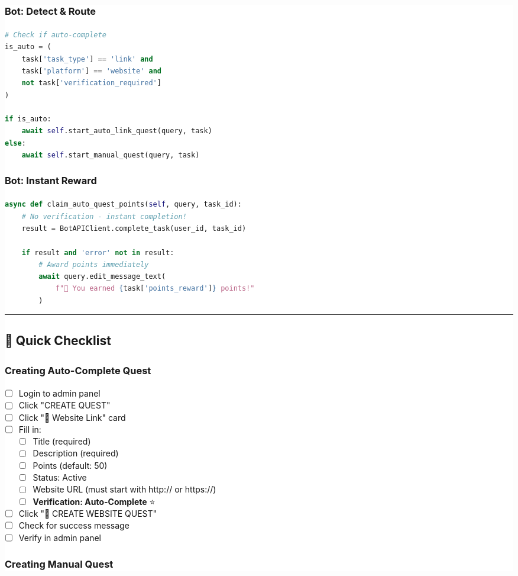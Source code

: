 ### Bot: Detect & Route

```python
# Check if auto-complete
is_auto = (
    task['task_type'] == 'link' and
    task['platform'] == 'website' and
    not task['verification_required']
)

if is_auto:
    await self.start_auto_link_quest(query, task)
else:
    await self.start_manual_quest(query, task)
```

### Bot: Instant Reward

```python
async def claim_auto_quest_points(self, query, task_id):
    # No verification - instant completion!
    result = BotAPIClient.complete_task(user_id, task_id)
    
    if result and 'error' not in result:
        # Award points immediately
        await query.edit_message_text(
            f"🎉 You earned {task['points_reward']} points!"
        )
```

---

## 🎯 Quick Checklist

### Creating Auto-Complete Quest

- [ ] Login to admin panel
- [ ] Click "CREATE QUEST"
- [ ] Click "🔗 Website Link" card
- [ ] Fill in:
  - [ ] Title (required)
  - [ ] Description (required)
  - [ ] Points (default: 50)
  - [ ] Status: Active
  - [ ] Website URL (must start with http:// or https://)
  - [ ] **Verification: Auto-Complete** ⭐
- [ ] Click "🚀 CREATE WEBSITE QUEST"
- [ ] Check for success message
- [ ] Verify in admin panel

### Creating Manual Quest
